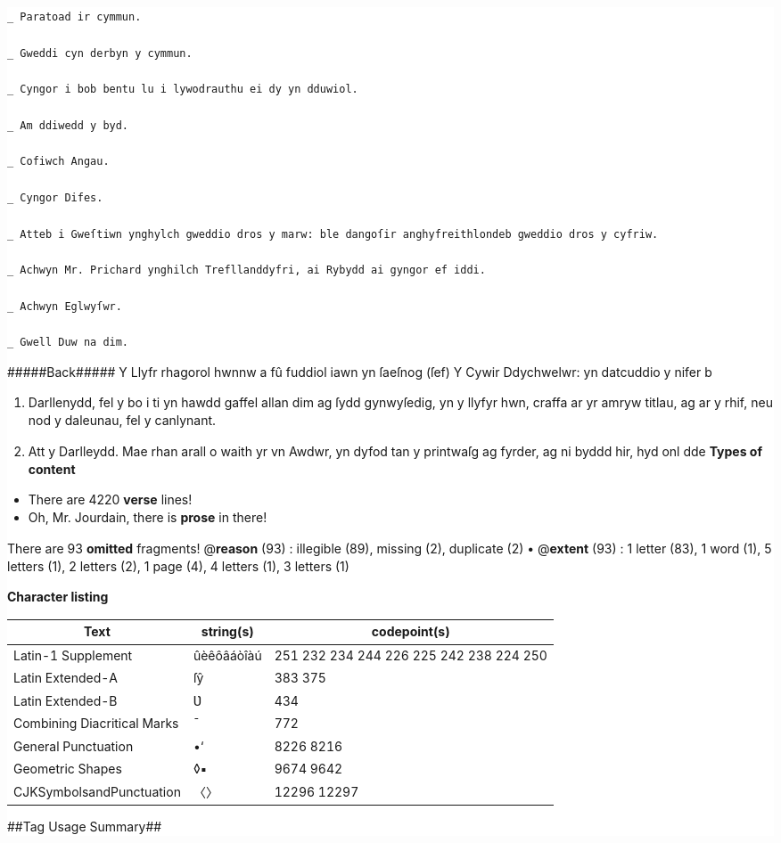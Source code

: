     _ Paratoad ir cymmun.

    _ Gweddi cyn derbyn y cymmun.

    _ Cyngor i bob bentu lu i lywodrauthu ei dy yn dduwiol.

    _ Am ddiwedd y byd.

    _ Cofiwch Angau.

    _ Cyngor Difes.

    _ Atteb i Gweſtiwn ynghylch gweddio dros y marw: ble dangoſir anghyfreithlondeb gweddio dros y cyfriw.

    _ Achwyn Mr. Prichard ynghilch Trefllanddyfri, ai Rybydd ai gyngor ef iddi.

    _ Achwyn Eglwyſwr.

    _ Gwell Duw na dim.

#####Back#####
Y Llyfr rhagorol hwnnw a fû fuddiol iawn yn ſaeſnog (ſef) Y Cywir Ddychwelwr: yn datcuddio y nifer b
1. Darllenydd, fel y bo i ti yn hawdd gaffel allan dim ag ſydd gynwyſedig, yn y llyfyr hwn, craffa ar yr amryw titlau, ag ar y rhif, neu nod y daleunau, fel y canlynant.

1. Att y Darlleydd.
Mae rhan arall o waith yr vn Awdwr, yn dyfod tan y printwaſg ag fyrder, ag ni byddd hir, hyd onl dde
**Types of content**

  * There are 4220 **verse** lines!
  * Oh, Mr. Jourdain, there is **prose** in there!

There are 93 **omitted** fragments! 
 @__reason__ (93) : illegible (89), missing (2), duplicate (2)  •  @__extent__ (93) : 1 letter (83), 1 word (1), 5 letters (1), 2 letters (2), 1 page (4), 4 letters (1), 3 letters (1)

**Character listing**


|Text|string(s)|codepoint(s)|
|---|---|---|
|Latin-1 Supplement|ûèêôâáòîàú|251 232 234 244 226 225 242 238 224 250|
|Latin Extended-A|ſŷ|383 375|
|Latin Extended-B|Ʋ|434|
|Combining             Diacritical Marks|̄|772|
|General Punctuation|•‘|8226 8216|
|Geometric Shapes|◊▪|9674 9642|
|CJKSymbolsandPunctuation|〈〉|12296 12297|

##Tag Usage Summary##
